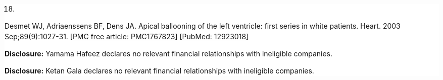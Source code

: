 18.

Desmet WJ, Adriaenssens BF, Dens JA. Apical ballooning of the left ventricle: first series in white patients. Heart. 2003 Sep;89(9):1027-31. \[[PMC free article: PMC1767823](/pmc/articles/PMC1767823/)\] \[[PubMed: 12923018](https://pubmed.ncbi.nlm.nih.gov/12923018)\]

**Disclosure:** Yamama Hafeez declares no relevant financial relationships with ineligible companies.

**Disclosure:** Ketan Gala declares no relevant financial relationships with ineligible companies.
